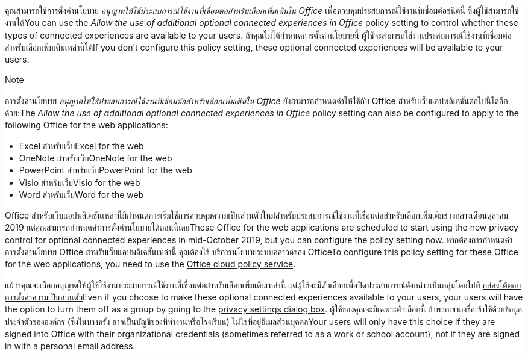 <span data-ttu-id="1e5f6-179">คุณสามารถใช้การตั้งค่านโยบาย *อนุญาตให้ใช้ประสบการณ์ใช้งานที่เชื่อมต่อสำหรับเลือกเพิ่มเติมใน Office* เพื่อควบคุมประสบการณ์ใช้งานที่เชื่อมต่อชนิดนี้ ซึ่งผู้ใช้สามารถใช้งานได้</span><span class="sxs-lookup"><span data-stu-id="1e5f6-179">You can use the *Allow the use of additional optional connected experiences in Office* policy setting to control whether these types of connected experiences are available to your users.</span></span> <span data-ttu-id="1e5f6-180">ถ้าคุณไม่ได้กำหนดการตั้งค่านโยบายนี้ ผู้ใช้จะสามารถใช้งานประสบการณ์ใช้งานที่เชื่อมต่อสำหรับเลือกเพิ่มเติมเหล่านี้ได้</span><span class="sxs-lookup"><span data-stu-id="1e5f6-180">If you don’t configure this policy setting, these optional connected experiences will be available to your users.</span></span>

> [!NOTE]
> <span data-ttu-id="1e5f6-181">การตั้งค่านโยบาย *อนุญาตให้ใช้ประสบการณ์ใช้งานที่เชื่อมต่อสำหรับเลือกเพิ่มเติมใน Office* ยังสามารถกำหนดค่าให้ใช้กับ Office สำหรับเว็บแอปพลิเคชันต่อไปนี้ได้อีกด้วย:</span><span class="sxs-lookup"><span data-stu-id="1e5f6-181">The *Allow the use of additional optional connected experiences in Office* policy setting can also be configured to apply to the following Office for the web applications:</span></span>
> - <span data-ttu-id="1e5f6-182">Excel สำหรับเว็บ</span><span class="sxs-lookup"><span data-stu-id="1e5f6-182">Excel for the web</span></span>
> - <span data-ttu-id="1e5f6-183">OneNote สำหรับเว็บ</span><span class="sxs-lookup"><span data-stu-id="1e5f6-183">OneNote for the web</span></span>
> - <span data-ttu-id="1e5f6-184">PowerPoint สำหรับเว็บ</span><span class="sxs-lookup"><span data-stu-id="1e5f6-184">PowerPoint for the web</span></span>
> - <span data-ttu-id="1e5f6-185">Visio สำหรับเว็บ</span><span class="sxs-lookup"><span data-stu-id="1e5f6-185">Visio for the web</span></span>
> - <span data-ttu-id="1e5f6-186">Word สำหรับเว็บ</span><span class="sxs-lookup"><span data-stu-id="1e5f6-186">Word for the web</span></span>
>
> <span data-ttu-id="1e5f6-187">Office สำหรับเว็บแอปพลิเคชันเหล่านี้มีกำหนดการเริ่มใช้การควบคุมความเป็นส่วนตัวใหม่สำหรับประสบการณ์ใช้งานที่เชื่อมต่อสำหรับเลือกเพิ่มเติมช่วงกลางเดือนตุลาคม 2019 แต่คุณสามารถกำหนดค่าการตั้งค่านโยบายได้ตอนนี้เลย</span><span class="sxs-lookup"><span data-stu-id="1e5f6-187">These Office for the web applications are scheduled to start using the new privacy control for optional connected experiences in mid-October 2019, but you can configure the policy setting now.</span></span> <span data-ttu-id="1e5f6-188">หากต้องการกำหนดค่าการตั้งค่านโยบาย Office สำหรับเว็บแอปพลิเคชันเหล่านี้ คุณต้องใช้ [บริการนโยบายระบบคลาวด์ของ Office](../overview-office-cloud-policy-service.md)</span><span class="sxs-lookup"><span data-stu-id="1e5f6-188">To configure this policy setting for these Office for the web applications, you need to use the [Office cloud policy service](../overview-office-cloud-policy-service.md).</span></span>

<span data-ttu-id="1e5f6-189">แม้ว่าคุณจะเลือกอนุญาตให้ผู้ใช้ใช้งานประสบการณ์ใช้งานที่เชื่อมต่อสำหรับเลือกเพิ่มเติมเหล่านี้ แต่ผู้ใช้จะมีตัวเลือกเพื่อปิดประสบการณ์ดังกล่าวเป็นกลุ่มโดยไปที่ [กล่องโต้ตอบการตั้งค่าความเป็นส่วนตัว](https://support.office.com/article/3e7bc183-bf52-4fd0-8e6b-78978f7f121b)</span><span class="sxs-lookup"><span data-stu-id="1e5f6-189">Even if you choose to make these optional connected experiences available to your users, your users will have the option to turn them off as a group by going to the [privacy settings dialog box](https://support.office.com/article/3e7bc183-bf52-4fd0-8e6b-78978f7f121b).</span></span> <span data-ttu-id="1e5f6-190">ผู้ใช้ของคุณจะมีเฉพาะตัวเลือกนี้ ถ้าพวกเขาลงชื่อเข้าใช้ด้วยข้อมูลประจำตัวขององค์กร (ซึ่งในบางครั้ง อาจเป็นบัญชีของที่ทำงานหรือโรงเรียน) ไม่ใช่ที่อยู่อีเมลส่วนบุคคล</span><span class="sxs-lookup"><span data-stu-id="1e5f6-190">Your users will only have this choice if they are signed into Office with their organizational credentials (sometimes referred to as a work or school account), not if they are signed in with a personal email address.</span></span>
